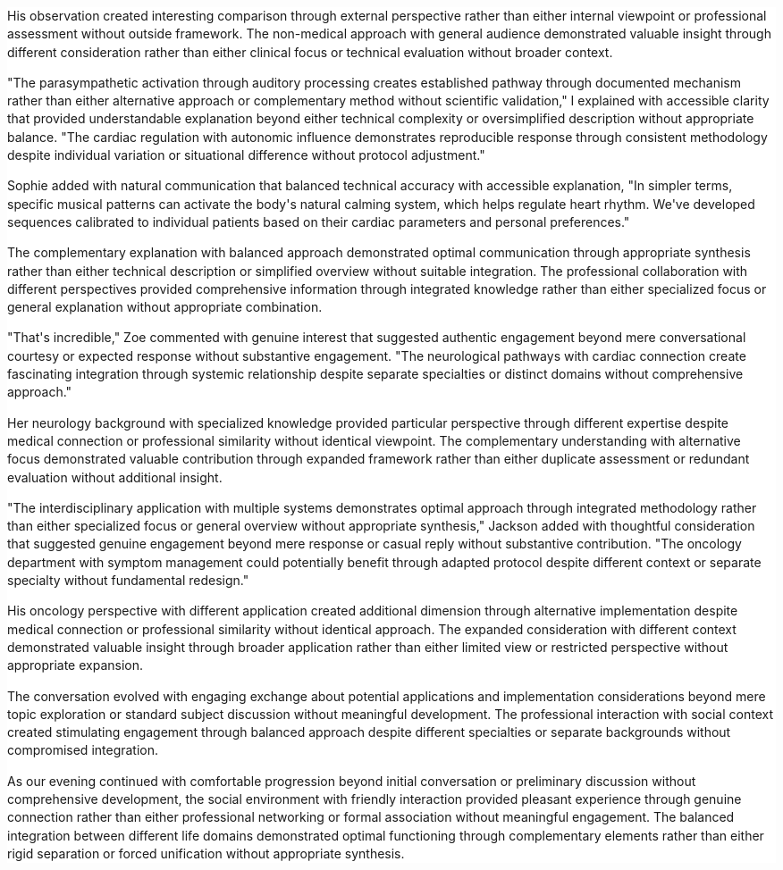 His observation created interesting comparison through external perspective rather than either internal viewpoint or professional assessment without outside framework. The non-medical approach with general audience demonstrated valuable insight through different consideration rather than either clinical focus or technical evaluation without broader context.

"The parasympathetic activation through auditory processing creates established pathway through documented mechanism rather than either alternative approach or complementary method without scientific validation," I explained with accessible clarity that provided understandable explanation beyond either technical complexity or oversimplified description without appropriate balance. "The cardiac regulation with autonomic influence demonstrates reproducible response through consistent methodology despite individual variation or situational difference without protocol adjustment."

Sophie added with natural communication that balanced technical accuracy with accessible explanation, "In simpler terms, specific musical patterns can activate the body's natural calming system, which helps regulate heart rhythm. We've developed sequences calibrated to individual patients based on their cardiac parameters and personal preferences."

The complementary explanation with balanced approach demonstrated optimal communication through appropriate synthesis rather than either technical description or simplified overview without suitable integration. The professional collaboration with different perspectives provided comprehensive information through integrated knowledge rather than either specialized focus or general explanation without appropriate combination.

"That's incredible," Zoe commented with genuine interest that suggested authentic engagement beyond mere conversational courtesy or expected response without substantive engagement. "The neurological pathways with cardiac connection create fascinating integration through systemic relationship despite separate specialties or distinct domains without comprehensive approach."

Her neurology background with specialized knowledge provided particular perspective through different expertise despite medical connection or professional similarity without identical viewpoint. The complementary understanding with alternative focus demonstrated valuable contribution through expanded framework rather than either duplicate assessment or redundant evaluation without additional insight.

"The interdisciplinary application with multiple systems demonstrates optimal approach through integrated methodology rather than either specialized focus or general overview without appropriate synthesis," Jackson added with thoughtful consideration that suggested genuine engagement beyond mere response or casual reply without substantive contribution. "The oncology department with symptom management could potentially benefit through adapted protocol despite different context or separate specialty without fundamental redesign."

His oncology perspective with different application created additional dimension through alternative implementation despite medical connection or professional similarity without identical approach. The expanded consideration with different context demonstrated valuable insight through broader application rather than either limited view or restricted perspective without appropriate expansion.

The conversation evolved with engaging exchange about potential applications and implementation considerations beyond mere topic exploration or standard subject discussion without meaningful development. The professional interaction with social context created stimulating engagement through balanced approach despite different specialties or separate backgrounds without compromised integration.

As our evening continued with comfortable progression beyond initial conversation or preliminary discussion without comprehensive development, the social environment with friendly interaction provided pleasant experience through genuine connection rather than either professional networking or formal association without meaningful engagement. The balanced integration between different life domains demonstrated optimal functioning through complementary elements rather than either rigid separation or forced unification without appropriate synthesis.
